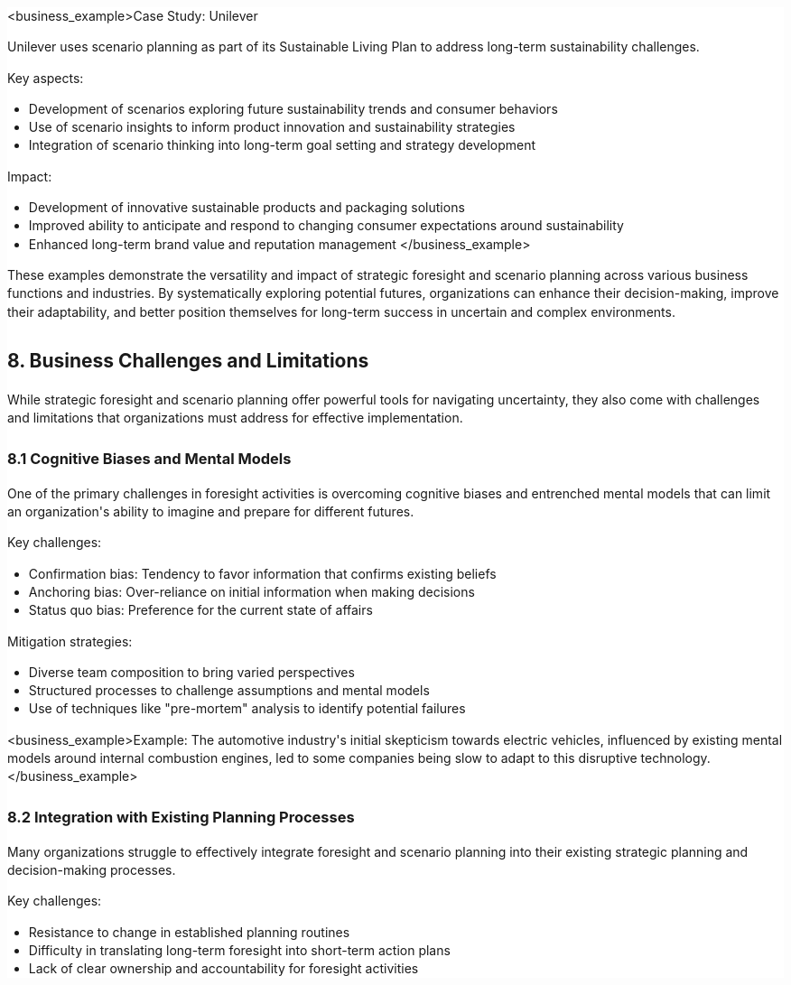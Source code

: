 <business_example>Case Study: Unilever

Unilever uses scenario planning as part of its Sustainable Living Plan to address long-term sustainability challenges.

Key aspects:
- Development of scenarios exploring future sustainability trends and consumer behaviors
- Use of scenario insights to inform product innovation and sustainability strategies
- Integration of scenario thinking into long-term goal setting and strategy development

Impact:
- Development of innovative sustainable products and packaging solutions
- Improved ability to anticipate and respond to changing consumer expectations around sustainability
- Enhanced long-term brand value and reputation management
</business_example>

These examples demonstrate the versatility and impact of strategic foresight and scenario planning across various business functions and industries. By systematically exploring potential futures, organizations can enhance their decision-making, improve their adaptability, and better position themselves for long-term success in uncertain and complex environments.

## 8. Business Challenges and Limitations

While strategic foresight and scenario planning offer powerful tools for navigating uncertainty, they also come with challenges and limitations that organizations must address for effective implementation.

### 8.1 Cognitive Biases and Mental Models

One of the primary challenges in foresight activities is overcoming cognitive biases and entrenched mental models that can limit an organization's ability to imagine and prepare for different futures.

Key challenges:
- Confirmation bias: Tendency to favor information that confirms existing beliefs
- Anchoring bias: Over-reliance on initial information when making decisions
- Status quo bias: Preference for the current state of affairs

Mitigation strategies:
- Diverse team composition to bring varied perspectives
- Structured processes to challenge assumptions and mental models
- Use of techniques like "pre-mortem" analysis to identify potential failures

<business_example>Example: The automotive industry's initial skepticism towards electric vehicles, influenced by existing mental models around internal combustion engines, led to some companies being slow to adapt to this disruptive technology.</business_example>

### 8.2 Integration with Existing Planning Processes

Many organizations struggle to effectively integrate foresight and scenario planning into their existing strategic planning and decision-making processes.

Key challenges:
- Resistance to change in established planning routines
- Difficulty in translating long-term foresight into short-term action plans
- Lack of clear ownership and accountability for foresight activities
